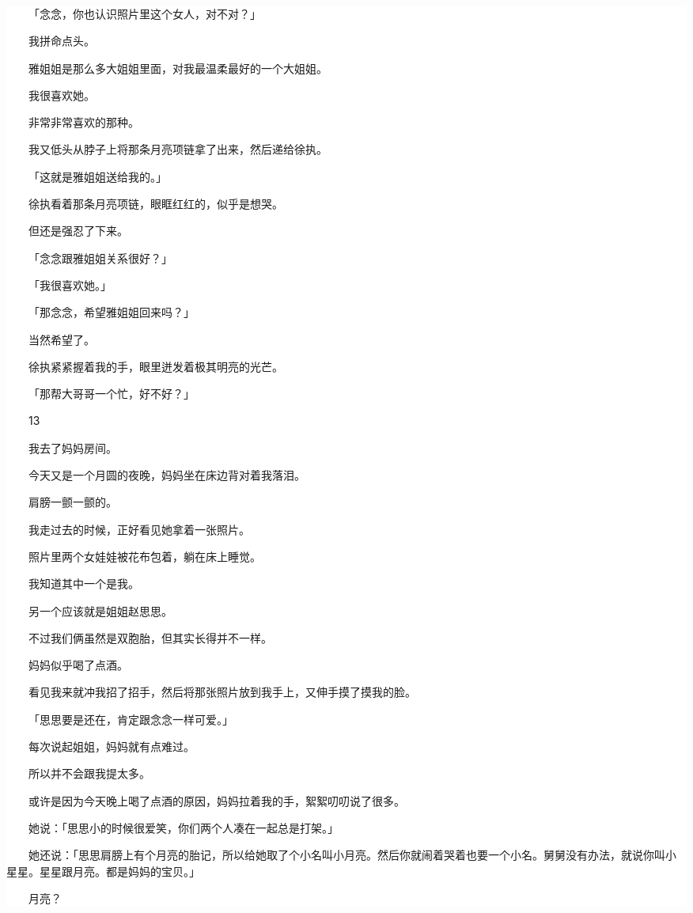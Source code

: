 &emsp;&emsp;「念念，你也认识照片里这个女人，对不对？」  
  
&emsp;&emsp;我拼命点头。  
  
&emsp;&emsp;雅姐姐是那么多大姐姐里面，对我最温柔最好的一个大姐姐。  
  
&emsp;&emsp;我很喜欢她。  
  
&emsp;&emsp;非常非常喜欢的那种。  
  
&emsp;&emsp;我又低头从脖子上将那条月亮项链拿了出来，然后递给徐执。  
  
&emsp;&emsp;「这就是雅姐姐送给我的。」  
  
&emsp;&emsp;徐执看着那条月亮项链，眼眶红红的，似乎是想哭。  
  
&emsp;&emsp;但还是强忍了下来。  
  
&emsp;&emsp;「念念跟雅姐姐关系很好？」  
  
&emsp;&emsp;「我很喜欢她。」  
  
&emsp;&emsp;「那念念，希望雅姐姐回来吗？」  
  
&emsp;&emsp;当然希望了。  
  
&emsp;&emsp;徐执紧紧握着我的手，眼里迸发着极其明亮的光芒。  
  
&emsp;&emsp;「那帮大哥哥一个忙，好不好？」  
  
&emsp;&emsp;13  
  
&emsp;&emsp;我去了妈妈房间。  
  
&emsp;&emsp;今天又是一个月圆的夜晚，妈妈坐在床边背对着我落泪。  
  
&emsp;&emsp;肩膀一颤一颤的。  
  
&emsp;&emsp;我走过去的时候，正好看见她拿着一张照片。  
  
&emsp;&emsp;照片里两个女娃娃被花布包着，躺在床上睡觉。  
  
&emsp;&emsp;我知道其中一个是我。  
  
&emsp;&emsp;另一个应该就是姐姐赵思思。  
  
&emsp;&emsp;不过我们俩虽然是双胞胎，但其实长得并不一样。  
  
&emsp;&emsp;妈妈似乎喝了点酒。  
  
&emsp;&emsp;看见我来就冲我招了招手，然后将那张照片放到我手上，又伸手摸了摸我的脸。  
  
&emsp;&emsp;「思思要是还在，肯定跟念念一样可爱。」  
  
&emsp;&emsp;每次说起姐姐，妈妈就有点难过。  
  
&emsp;&emsp;所以并不会跟我提太多。  
  
&emsp;&emsp;或许是因为今天晚上喝了点酒的原因，妈妈拉着我的手，絮絮叨叨说了很多。  
  
&emsp;&emsp;她说：「思思小的时候很爱笑，你们两个人凑在一起总是打架。」  
  
&emsp;&emsp;她还说：「思思肩膀上有个月亮的胎记，所以给她取了个小名叫小月亮。然后你就闹着哭着也要一个小名。舅舅没有办法，就说你叫小星星。星星跟月亮。都是妈妈的宝贝。」  
  
&emsp;&emsp;月亮？  
  